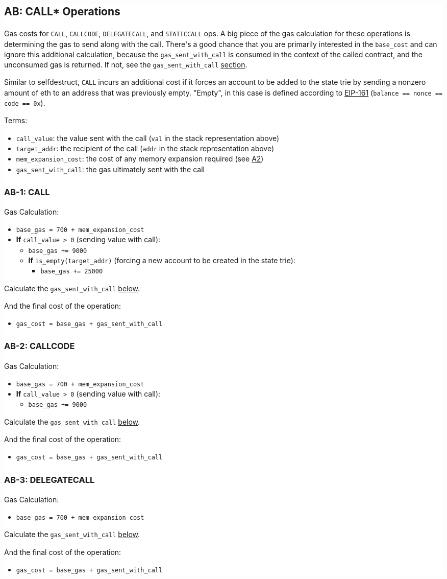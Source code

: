 
## AB: CALL\* Operations
Gas costs for `CALL`, `CALLCODE`, `DELEGATECALL`, and `STATICCALL` ops.
A big piece of the gas calculation for these operations is determining the gas to send along with the call.
There's a good chance that you are primarily interested in the `base_cost` and can ignore this additional calculation, because the `gas_sent_with_call` is consumed in the context of the called contract, and the unconsumed gas is returned.
If not, see the `gas_sent_with_call` [section](#ac-gas-to-send-with-call-operations).

Similar to selfdestruct, `CALL` incurs an additional cost if it forces an account to be added to the state trie by sending a nonzero amount of eth to an address that was previously empty.
"Empty", in this case is defined according to [EIP-161](https://eips.ethereum.org/EIPS/eip-161) (`balance == nonce == code == 0x`).

Terms:
- `call_value`: the value sent with the call (`val` in the stack representation above)
- `target_addr`: the recipient of the call (`addr` in the stack representation above)
- `mem_expansion_cost`: the cost of any memory expansion required (see [A2](#a2-memory-expansion))
- `gas_sent_with_call`: the gas ultimately sent with the call

### AB-1: CALL

Gas Calculation:
- `base_gas = 700 + mem_expansion_cost`
- **If** `call_value > 0` (sending value with call):
    - `base_gas += 9000`
    - **If** `is_empty(target_addr)` (forcing a new account to be created in the state trie):
        - `base_gas += 25000`

Calculate the `gas_sent_with_call` [below](#ac-gas-to-send-with-call-operations).

And the final cost of the operation:
- `gas_cost = base_gas + gas_sent_with_call`

### AB-2: CALLCODE

Gas Calculation:
- `base_gas = 700 + mem_expansion_cost`
- **If** `call_value > 0` (sending value with call):
    - `base_gas += 9000`

Calculate the `gas_sent_with_call` [below](#ac-gas-to-send-with-call-operations).

And the final cost of the operation:
- `gas_cost = base_gas + gas_sent_with_call`

### AB-3: DELEGATECALL

Gas Calculation:
- `base_gas = 700 + mem_expansion_cost`

Calculate the `gas_sent_with_call` [below](#ac-gas-to-send-with-call-operations).

And the final cost of the operation:
- `gas_cost = base_gas + gas_sent_with_call`
